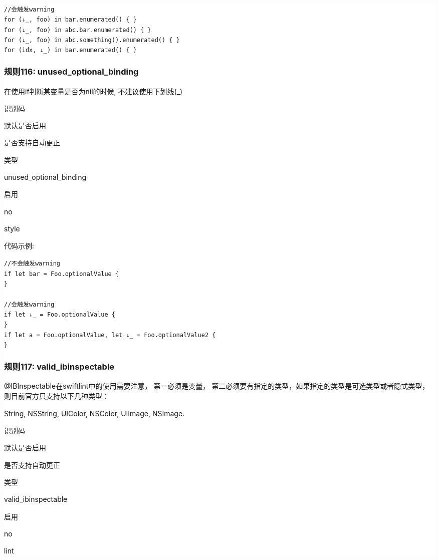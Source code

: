     //会触发warning
    for (↓_, foo) in bar.enumerated() { }
    for (↓_, foo) in abc.bar.enumerated() { }
    for (↓_, foo) in abc.something().enumerated() { }
    for (idx, ↓_) in bar.enumerated() { }
    

### 规则116: unused\_optional\_binding

在使用if判断某变量是否为nil的时候, 不建议使用下划线(\_)

识别码

默认是否启用

是否支持自动更正

类型

unused\_optional\_binding

启用

no

style

代码示例:

    //不会触发warning
    if let bar = Foo.optionalValue {
    }
    
    //会触发warning
    if let ↓_ = Foo.optionalValue {
    }
    if let a = Foo.optionalValue, let ↓_ = Foo.optionalValue2 {
    }
    

### 规则117: valid\_ibinspectable

@IBInspectable在swiftlint中的使用需要注意， 第一必须是变量， 第二必须要有指定的类型，如果指定的类型是可选类型或者隐式类型，则目前官方只支持以下几种类型：

String, NSString, UIColor, NSColor, UIImage, NSImage.

识别码

默认是否启用

是否支持自动更正

类型

valid\_ibinspectable

启用

no

lint
